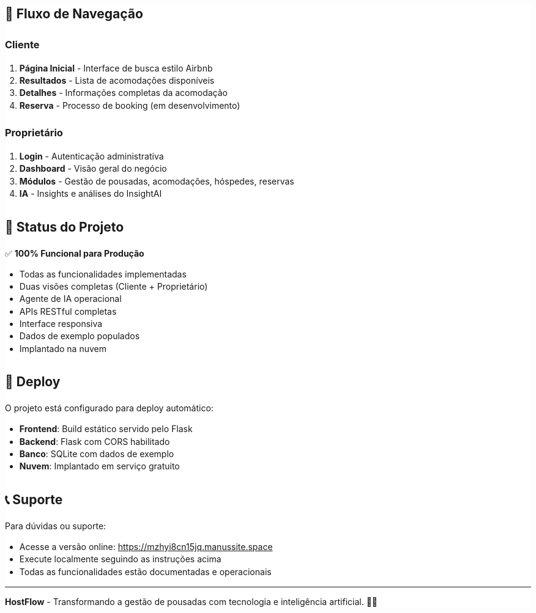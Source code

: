 ## 🔄 **Fluxo de Navegação**

### Cliente
1. **Página Inicial** - Interface de busca estilo Airbnb
2. **Resultados** - Lista de acomodações disponíveis
3. **Detalhes** - Informações completas da acomodação
4. **Reserva** - Processo de booking (em desenvolvimento)

### Proprietário
1. **Login** - Autenticação administrativa
2. **Dashboard** - Visão geral do negócio
3. **Módulos** - Gestão de pousadas, acomodações, hóspedes, reservas
4. **IA** - Insights e análises do InsightAI

## 🎯 **Status do Projeto**

✅ **100% Funcional para Produção**
- Todas as funcionalidades implementadas
- Duas visões completas (Cliente + Proprietário)
- Agente de IA operacional
- APIs RESTful completas
- Interface responsiva
- Dados de exemplo populados
- Implantado na nuvem

## 🚀 **Deploy**

O projeto está configurado para deploy automático:
- **Frontend**: Build estático servido pelo Flask
- **Backend**: Flask com CORS habilitado
- **Banco**: SQLite com dados de exemplo
- **Nuvem**: Implantado em serviço gratuito

## 📞 **Suporte**

Para dúvidas ou suporte:
- Acesse a versão online: https://mzhyi8cn15jq.manussite.space
- Execute localmente seguindo as instruções acima
- Todas as funcionalidades estão documentadas e operacionais

---

**HostFlow** - Transformando a gestão de pousadas com tecnologia e inteligência artificial. 🏨✨

